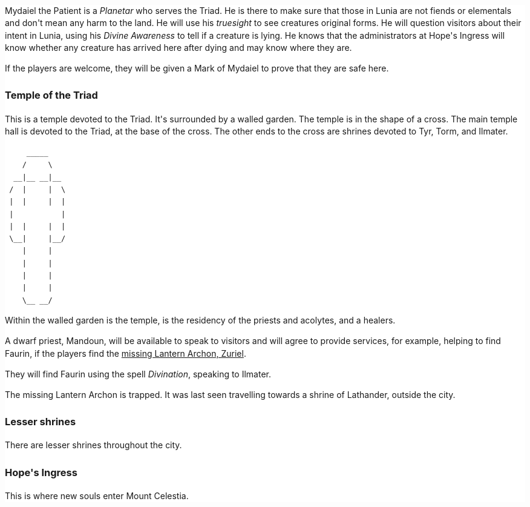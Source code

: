 Mydaiel the Patient is a *Planetar* who serves the Triad. He is there to
make sure that those in Lunia are not fiends or elementals and don't
mean any harm to the land. He will use his *truesight* to see creatures
original forms. He will question visitors about their intent in Lunia,
using his *Divine Awareness* to tell if a creature is lying. He knows
that the administrators at Hope's Ingress will know whether any creature
has arrived here after dying and may know where they are.

If the players are welcome, they will be given a Mark of Mydaiel to
prove that they are safe here.

### Temple of the Triad

This is a temple devoted to the Triad. It's surrounded by a walled
garden. The temple is in the shape of a cross. The main temple hall is
devoted to the Triad, at the base of the cross. The other ends to the
cross are shrines devoted to Tyr, Torm, and Ilmater.

```
     _____
    /     \
  __|__ __|__
 /  |     |  \
 |  |     |  |
 |           | 
 |  |     |  |
 \__|     |__/
    |     |
    |     |
    |     |
    |     |
    \__ __/
```

Within the walled garden is the temple, is the residency of the priests
and acolytes, and a healers.

A dwarf priest, Mandoun, will be available to speak to visitors and will
agree to provide services, for example, helping to find Faurin, if the
players find the [missing Lantern Archon,
Zuriel](#trapped-lantern-archon).

They will find Faurin using the spell *Divination*, speaking to Ilmater.

The missing Lantern Archon is trapped. It was last seen travelling
towards a shrine of Lathander, outside the city.

### Lesser shrines

There are lesser shrines throughout the city.

### Hope's Ingress

This is where new souls enter Mount Celestia.
